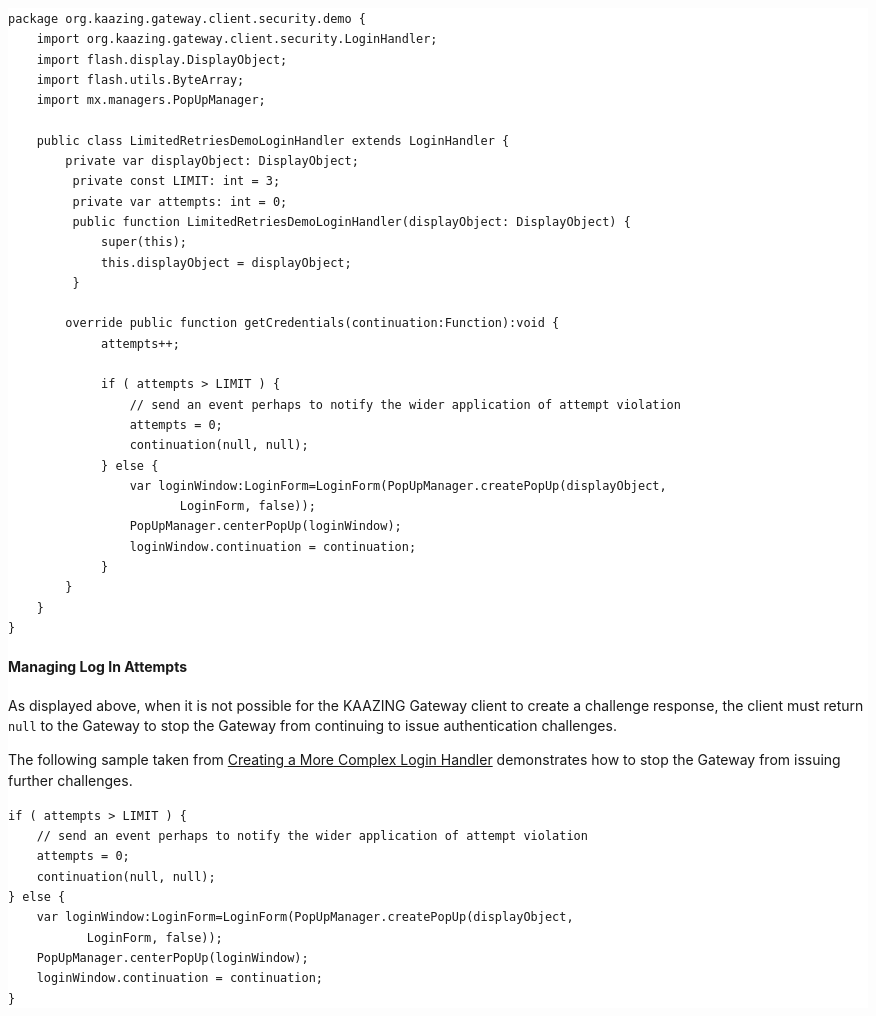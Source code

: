 ```
package org.kaazing.gateway.client.security.demo {
    import org.kaazing.gateway.client.security.LoginHandler;
    import flash.display.DisplayObject;
    import flash.utils.ByteArray;
    import mx.managers.PopUpManager;

    public class LimitedRetriesDemoLoginHandler extends LoginHandler {
        private var displayObject: DisplayObject;
         private const LIMIT: int = 3;
         private var attempts: int = 0;
         public function LimitedRetriesDemoLoginHandler(displayObject: DisplayObject) {
             super(this);
             this.displayObject = displayObject;
         }

        override public function getCredentials(continuation:Function):void {
             attempts++;

             if ( attempts > LIMIT ) {
                 // send an event perhaps to notify the wider application of attempt violation
                 attempts = 0;
                 continuation(null, null);
             } else {
                 var loginWindow:LoginForm=LoginForm(PopUpManager.createPopUp(displayObject,
                        LoginForm, false));
                 PopUpManager.centerPopUp(loginWindow);
                 loginWindow.continuation = continuation;
             }
        }
    }
}
```

#### Managing Log In Attempts

As displayed above, when it is not possible for the KAAZING Gateway client to create a challenge response, the client must return `null` to the Gateway to stop the Gateway from continuing to issue authentication challenges.

The following sample taken from [Creating a More Complex Login Handler](#creating-a-more-complex-login-handler) demonstrates how to stop the Gateway from issuing further challenges.

```
if ( attempts > LIMIT ) {
    // send an event perhaps to notify the wider application of attempt violation
    attempts = 0;
    continuation(null, null);
} else {
    var loginWindow:LoginForm=LoginForm(PopUpManager.createPopUp(displayObject,
           LoginForm, false));
    PopUpManager.centerPopUp(loginWindow);
    loginWindow.continuation = continuation;
}
```
